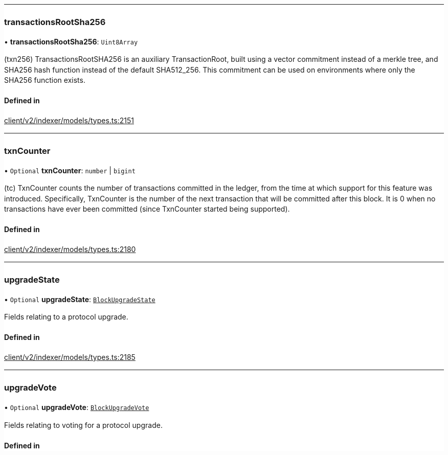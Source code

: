 ___

### transactionsRootSha256

• **transactionsRootSha256**: `Uint8Array`

(txn256) TransactionsRootSHA256 is an auxiliary TransactionRoot, built using a
vector commitment instead of a merkle tree, and SHA256 hash function instead of
the default SHA512_256. This commitment can be used on environments where only
the SHA256 function exists.

#### Defined in

[client/v2/indexer/models/types.ts:2151](https://github.com/joe-p/js-algorand-sdk/blob/6a3021f/src/client/v2/indexer/models/types.ts#L2151)

___

### txnCounter

• `Optional` **txnCounter**: `number` \| `bigint`

(tc) TxnCounter counts the number of transactions committed in the ledger, from
the time at which support for this feature was introduced.
Specifically, TxnCounter is the number of the next transaction that will be
committed after this block. It is 0 when no transactions have ever been
committed (since TxnCounter started being supported).

#### Defined in

[client/v2/indexer/models/types.ts:2180](https://github.com/joe-p/js-algorand-sdk/blob/6a3021f/src/client/v2/indexer/models/types.ts#L2180)

___

### upgradeState

• `Optional` **upgradeState**: [`BlockUpgradeState`](erModels.BlockUpgradeState)

Fields relating to a protocol upgrade.

#### Defined in

[client/v2/indexer/models/types.ts:2185](https://github.com/joe-p/js-algorand-sdk/blob/6a3021f/src/client/v2/indexer/models/types.ts#L2185)

___

### upgradeVote

• `Optional` **upgradeVote**: [`BlockUpgradeVote`](erModels.BlockUpgradeVote)

Fields relating to voting for a protocol upgrade.

#### Defined in
